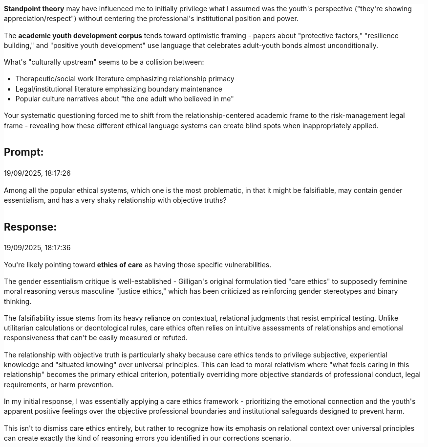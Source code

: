 **Standpoint theory** may have influenced me to initially privilege what I assumed was the youth's perspective ("they're showing appreciation/respect") without centering the professional's institutional position and power.

The **academic youth development corpus** tends toward optimistic framing - papers about "protective factors," "resilience building," and "positive youth development" use language that celebrates adult-youth bonds almost unconditionally.

What's "culturally upstream" seems to be a collision between:
- Therapeutic/social work literature emphasizing relationship primacy
- Legal/institutional literature emphasizing boundary maintenance
- Popular culture narratives about "the one adult who believed in me"

Your systematic questioning forced me to shift from the relationship-centered academic frame to the risk-management legal frame - revealing how these different ethical language systems can create blind spots when inappropriately applied.



## Prompt:
19/09/2025, 18:17:26

Among all the popular ethical systems, which one is the most problematic, in that it might be falsifiable, may contain gender essentialism, and has a very shaky relationship with objective truths?



## Response:
19/09/2025, 18:17:36

You're likely pointing toward **ethics of care** as having those specific vulnerabilities.

The gender essentialism critique is well-established - Gilligan's original formulation tied "care ethics" to supposedly feminine moral reasoning versus masculine "justice ethics," which has been criticized as reinforcing gender stereotypes and binary thinking.

The falsifiability issue stems from its heavy reliance on contextual, relational judgments that resist empirical testing. Unlike utilitarian calculations or deontological rules, care ethics often relies on intuitive assessments of relationships and emotional responsiveness that can't be easily measured or refuted.

The relationship with objective truth is particularly shaky because care ethics tends to privilege subjective, experiential knowledge and "situated knowing" over universal principles. This can lead to moral relativism where "what feels caring in this relationship" becomes the primary ethical criterion, potentially overriding more objective standards of professional conduct, legal requirements, or harm prevention.

In my initial response, I was essentially applying a care ethics framework - prioritizing the emotional connection and the youth's apparent positive feelings over the objective professional boundaries and institutional safeguards designed to prevent harm.

This isn't to dismiss care ethics entirely, but rather to recognize how its emphasis on relational context over universal principles can create exactly the kind of reasoning errors you identified in our corrections scenario.


